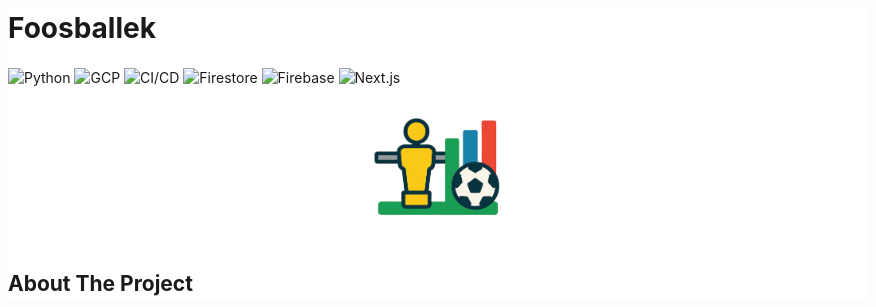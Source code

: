 # Foosballek

![Python](https://img.shields.io/badge/Python-3.12-green.svg)
![GCP](https://img.shields.io/badge/GCP-Powered-blue.svg)
![CI/CD](https://img.shields.io/badge/CI%2FCD-passing-success.svg)
![Firestore](https://img.shields.io/badge/Firestore-yellow?logo=firebase)
![Firebase](https://img.shields.io/badge/Firebase-orange?logo=firebase)
![Next.js](https://img.shields.io/badge/Next.js-black?logo=next.js)

<p align="center">
<img src="public\images\logo_trans.png" alt="Foosball Group Tracker Logo" width="164">
</p>

## About The Project
